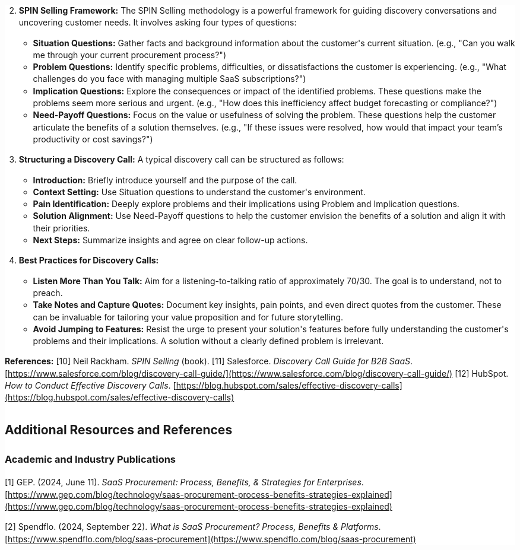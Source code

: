 2.  **SPIN Selling Framework:**
    The SPIN Selling methodology is a powerful framework for guiding discovery conversations and uncovering customer needs. It involves asking four types of questions:
    *   **Situation Questions:** Gather facts and background information about the customer's current situation. (e.g., "Can you walk me through your current procurement process?")
    *   **Problem Questions:** Identify specific problems, difficulties, or dissatisfactions the customer is experiencing. (e.g., "What challenges do you face with managing multiple SaaS subscriptions?")
    *   **Implication Questions:** Explore the consequences or impact of the identified problems. These questions make the problems seem more serious and urgent. (e.g., "How does this inefficiency affect budget forecasting or compliance?")
    *   **Need-Payoff Questions:** Focus on the value or usefulness of solving the problem. These questions help the customer articulate the benefits of a solution themselves. (e.g., "If these issues were resolved, how would that impact your team’s productivity or cost savings?")

3.  **Structuring a Discovery Call:**
    A typical discovery call can be structured as follows:
    *   **Introduction:** Briefly introduce yourself and the purpose of the call.
    *   **Context Setting:** Use Situation questions to understand the customer's environment.
    *   **Pain Identification:** Deeply explore problems and their implications using Problem and Implication questions.
    *   **Solution Alignment:** Use Need-Payoff questions to help the customer envision the benefits of a solution and align it with their priorities.
    *   **Next Steps:** Summarize insights and agree on clear follow-up actions.

4.  **Best Practices for Discovery Calls:**
    *   **Listen More Than You Talk:** Aim for a listening-to-talking ratio of approximately 70/30. The goal is to understand, not to preach.
    *   **Take Notes and Capture Quotes:** Document key insights, pain points, and even direct quotes from the customer. These can be invaluable for tailoring your value proposition and for future storytelling.
    *   **Avoid Jumping to Features:** Resist the urge to present your solution's features before fully understanding the customer's problems and their implications. A solution without a clearly defined problem is irrelevant.

**References:**
[10] Neil Rackham. *SPIN Selling* (book).
[11] Salesforce. *Discovery Call Guide for B2B SaaS*. [https://www.salesforce.com/blog/discovery-call-guide/](https://www.salesforce.com/blog/discovery-call-guide/)
[12] HubSpot. *How to Conduct Effective Discovery Calls*. [https://blog.hubspot.com/sales/effective-discovery-calls](https://blog.hubspot.com/sales/effective-discovery-calls)




## Additional Resources and References

### Academic and Industry Publications

[1] GEP. (2024, June 11). *SaaS Procurement: Process, Benefits, & Strategies for Enterprises*. [https://www.gep.com/blog/technology/saas-procurement-process-benefits-strategies-explained](https://www.gep.com/blog/technology/saas-procurement-process-benefits-strategies-explained)

[2] Spendflo. (2024, September 22). *What is SaaS Procurement? Process, Benefits & Platforms*. [https://www.spendflo.com/blog/saas-procurement](https://www.spendflo.com/blog/saas-procurement)

